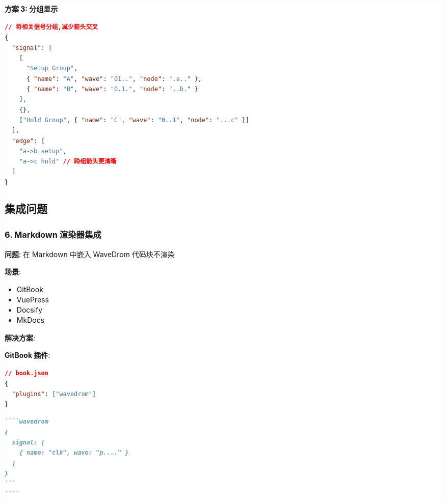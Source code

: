 **方案 3: 分组显示**

```json
// 将相关信号分组,减少箭头交叉
{
  "signal": [
    [
      "Setup Group",
      { "name": "A", "wave": "01..", "node": ".a.." },
      { "name": "B", "wave": "0.1.", "node": "..b." }
    ],
    {},
    ["Hold Group", { "name": "C", "wave": "0..1", "node": "...c" }]
  ],
  "edge": [
    "a->b setup",
    "a~>c hold" // 跨组箭头更清晰
  ]
}
```

## 集成问题

### 6. Markdown 渲染器集成

**问题**: 在 Markdown 中嵌入 WaveDrom 代码块不渲染

**场景**:

- GitBook
- VuePress
- Docsify
- MkDocs

**解决方案**:

**GitBook 插件**:

```json
// book.json
{
  "plugins": ["wavedrom"]
}
```

`````markdown
````wavedrom
{
  signal: [
    { name: "clk", wave: "p...." }
  ]
}
​```
````
`````

